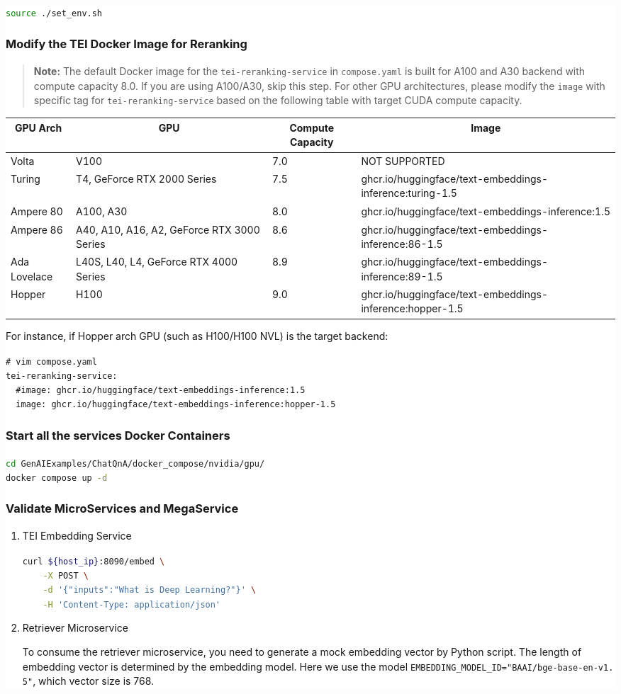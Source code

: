   ```bash
   source ./set_env.sh
   ```

### Modify the TEI Docker Image for Reranking

> **Note:**
> The default Docker image for the `tei-reranking-service` in `compose.yaml` is built for A100 and A30 backend with compute capacity 8.0. If you are using A100/A30, skip this step. For other GPU architectures, please modify the `image` with specific tag for `tei-reranking-service` based on the following table with target CUDA compute capacity.

| GPU Arch     | GPU                                        | Compute Capacity | Image                                                    |
| ------------ | ------------------------------------------ | ---------------- | -------------------------------------------------------- |
| Volta        | V100                                       | 7.0              | NOT SUPPORTED                                            |
| Turing       | T4, GeForce RTX 2000 Series                | 7.5              | ghcr.io/huggingface/text-embeddings-inference:turing-1.5 |
| Ampere 80    | A100, A30                                  | 8.0              | ghcr.io/huggingface/text-embeddings-inference:1.5        |
| Ampere 86    | A40, A10, A16, A2, GeForce RTX 3000 Series | 8.6              | ghcr.io/huggingface/text-embeddings-inference:86-1.5     |
| Ada Lovelace | L40S, L40, L4, GeForce RTX 4000 Series     | 8.9              | ghcr.io/huggingface/text-embeddings-inference:89-1.5     |
| Hopper       | H100                                       | 9.0              | ghcr.io/huggingface/text-embeddings-inference:hopper-1.5 |

For instance, if Hopper arch GPU (such as H100/H100 NVL) is the target backend:

```
# vim compose.yaml
tei-reranking-service:
  #image: ghcr.io/huggingface/text-embeddings-inference:1.5
  image: ghcr.io/huggingface/text-embeddings-inference:hopper-1.5
```

### Start all the services Docker Containers

```bash
cd GenAIExamples/ChatQnA/docker_compose/nvidia/gpu/
docker compose up -d
```

### Validate MicroServices and MegaService

1. TEI Embedding Service

   ```bash
   curl ${host_ip}:8090/embed \
       -X POST \
       -d '{"inputs":"What is Deep Learning?"}' \
       -H 'Content-Type: application/json'
   ```

2. Retriever Microservice

   To consume the retriever microservice, you need to generate a mock embedding vector by Python script. The length of embedding vector
   is determined by the embedding model.
   Here we use the model `EMBEDDING_MODEL_ID="BAAI/bge-base-en-v1.5"`, which vector size is 768.
